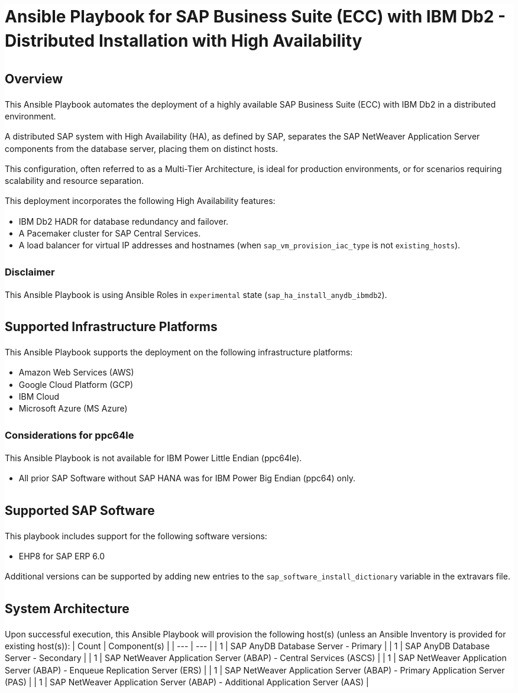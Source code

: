 # Ansible Playbook for SAP Business Suite (ECC) with IBM Db2 - Distributed Installation with High Availability

## Overview

This Ansible Playbook automates the deployment of a highly available SAP Business Suite (ECC) with IBM Db2 in a distributed environment.  

A distributed SAP system with High Availability (HA), as defined by SAP, separates the SAP NetWeaver Application Server components from the database server, placing them on distinct hosts.  

This configuration, often referred to as a Multi-Tier Architecture, is ideal for production environments, or for scenarios requiring scalability and resource separation.  

This deployment incorporates the following High Availability features:
- IBM Db2 HADR for database redundancy and failover.
- A Pacemaker cluster for SAP Central Services. 
- A load balancer for virtual IP addresses and hostnames (when `sap_vm_provision_iac_type` is not `existing_hosts`).  

### Disclaimer
This Ansible Playbook is using Ansible Roles in `experimental` state (`sap_ha_install_anydb_ibmdb2`).


## Supported Infrastructure Platforms
This Ansible Playbook supports the deployment on the following infrastructure platforms:

- Amazon Web Services (AWS)
- Google Cloud Platform (GCP)
- IBM Cloud
- Microsoft Azure (MS Azure)

### Considerations for ppc64le
This Ansible Playbook is not available for IBM Power Little Endian (ppc64le).
- All prior SAP Software without SAP HANA was for IBM Power Big Endian (ppc64) only.


## Supported SAP Software
This playbook includes support for the following software versions:
- EHP8 for SAP ERP 6.0

Additional versions can be supported by adding new entries to the `sap_software_install_dictionary` variable in the extravars file.


## System Architecture
Upon successful execution, this Ansible Playbook will provision the following host(s) (unless an Ansible Inventory is provided for existing host(s)):
| Count | Component(s) |
| --- | --- |
| 1 | SAP AnyDB Database Server - Primary |
| 1 | SAP AnyDB Database Server - Secondary |
| 1 | SAP NetWeaver Application Server (ABAP) - Central Services (ASCS) |
| 1 | SAP NetWeaver Application Server (ABAP) - Enqueue Replication Server (ERS) |
| 1 | SAP NetWeaver Application Server (ABAP) - Primary Application Server (PAS) |
| 1 | SAP NetWeaver Application Server (ABAP) - Additional Application Server (AAS) |
